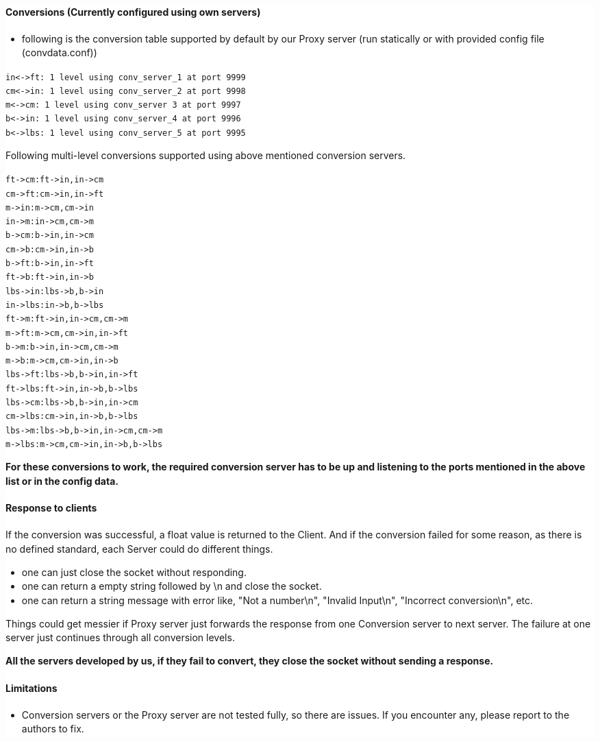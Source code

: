 #### Conversions (Currently configured using own servers)

* following is the conversion table supported by default by our Proxy server (run statically or with provided config file (convdata.conf))
```
in<->ft: 1 level using conv_server_1 at port 9999
cm<->in: 1 level using conv_server_2 at port 9998
m<->cm: 1 level using conv_server 3 at port 9997
b<->in: 1 level using conv_server_4 at port 9996
b<->lbs: 1 level using conv_server_5 at port 9995
```
Following multi-level conversions supported using above mentioned conversion servers. 
```
ft->cm:ft->in,in->cm
cm->ft:cm->in,in->ft
m->in:m->cm,cm->in
in->m:in->cm,cm->m
b->cm:b->in,in->cm
cm->b:cm->in,in->b
b->ft:b->in,in->ft
ft->b:ft->in,in->b
lbs->in:lbs->b,b->in
in->lbs:in->b,b->lbs
ft->m:ft->in,in->cm,cm->m
m->ft:m->cm,cm->in,in->ft
b->m:b->in,in->cm,cm->m
m->b:m->cm,cm->in,in->b
lbs->ft:lbs->b,b->in,in->ft
ft->lbs:ft->in,in->b,b->lbs
lbs->cm:lbs->b,b->in,in->cm
cm->lbs:cm->in,in->b,b->lbs
lbs->m:lbs->b,b->in,in->cm,cm->m
m->lbs:m->cm,cm->in,in->b,b->lbs
```
**For these conversions to work, the required conversion server has to be up and listening to the ports mentioned in the above list or in the config data.**

#### Response to clients

If the conversion was successful, a float value is returned to the Client. 
And if the conversion failed for some reason, as there is no defined standard, each Server could do different things.
* one can just close the socket without responding.
* one can return a empty string followed by \n and close the socket.
* one can return a string message with error like, "Not a number\n", "Invalid Input\n", "Incorrect conversion\n", etc.

Things could get messier if Proxy server just forwards the response from one Conversion server to next server. The failure at one server just continues through all conversion levels.

**All the servers developed by us, if they fail to convert, they close the socket without sending a response.**

#### Limitations
* Conversion servers or the Proxy server are not tested fully, so there are issues.
   If you encounter any, please report to the authors to fix.
